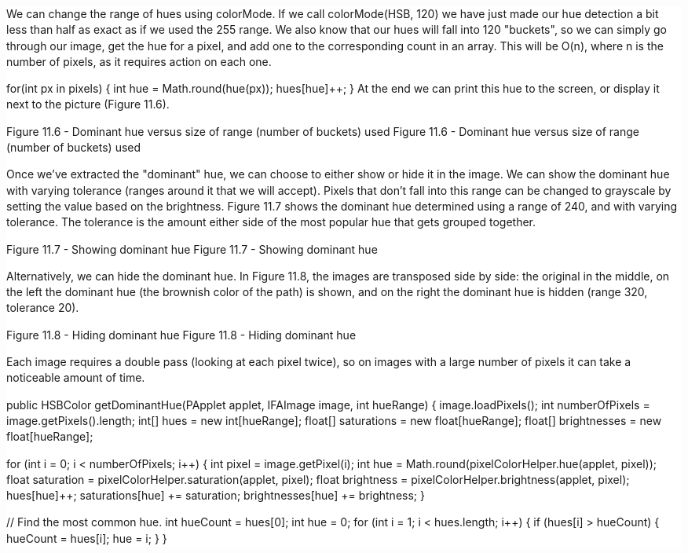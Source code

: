 We can change the range of hues using colorMode. If we call colorMode(HSB, 120) we have just made our hue detection a bit less than half as exact as if we used the 255 range. We also know that our hues will fall into 120 "buckets", so we can simply go through our image, get the hue for a pixel, and add one to the corresponding count in an array. This will be O(n), where n is the number of pixels, as it requires action on each one.

for(int px in pixels) {
  int hue = Math.round(hue(px));
  hues[hue]++;
}
At the end we can print this hue to the screen, or display it next to the picture (Figure 11.6).

Figure 11.6 - Dominant hue versus size of range (number of buckets) used
Figure 11.6 - Dominant hue versus size of range (number of buckets) used

Once we’ve extracted the "dominant" hue, we can choose to either show or hide it in the image. We can show the dominant hue with varying tolerance (ranges around it that we will accept). Pixels that don’t fall into this range can be changed to grayscale by setting the value based on the brightness. Figure 11.7 shows the dominant hue determined using a range of 240, and with varying tolerance. The tolerance is the amount either side of the most popular hue that gets grouped together.

Figure 11.7 - Showing dominant hue
Figure 11.7 - Showing dominant hue

Alternatively, we can hide the dominant hue. In Figure 11.8, the images are transposed side by side: the original in the middle, on the left the dominant hue (the brownish color of the path) is shown, and on the right the dominant hue is hidden (range 320, tolerance 20).

Figure 11.8 - Hiding dominant hue
Figure 11.8 - Hiding dominant hue

Each image requires a double pass (looking at each pixel twice), so on images with a large number of pixels it can take a noticeable amount of time.

public HSBColor getDominantHue(PApplet applet, IFAImage image, int hueRange) {
  image.loadPixels();
  int numberOfPixels = image.getPixels().length;
  int[] hues = new int[hueRange];
  float[] saturations = new float[hueRange];
  float[] brightnesses = new float[hueRange];

  for (int i = 0; i < numberOfPixels; i++) {
    int pixel = image.getPixel(i);
    int hue = Math.round(pixelColorHelper.hue(applet, pixel));
    float saturation = pixelColorHelper.saturation(applet, pixel);
    float brightness = pixelColorHelper.brightness(applet, pixel);
    hues[hue]++;
    saturations[hue] += saturation;
    brightnesses[hue] += brightness;
  }

  // Find the most common hue.
  int hueCount = hues[0];
  int hue = 0;
  for (int i = 1; i < hues.length; i++) {
    if (hues[i] > hueCount) {
      hueCount = hues[i];
      hue = i;
    }
  }
